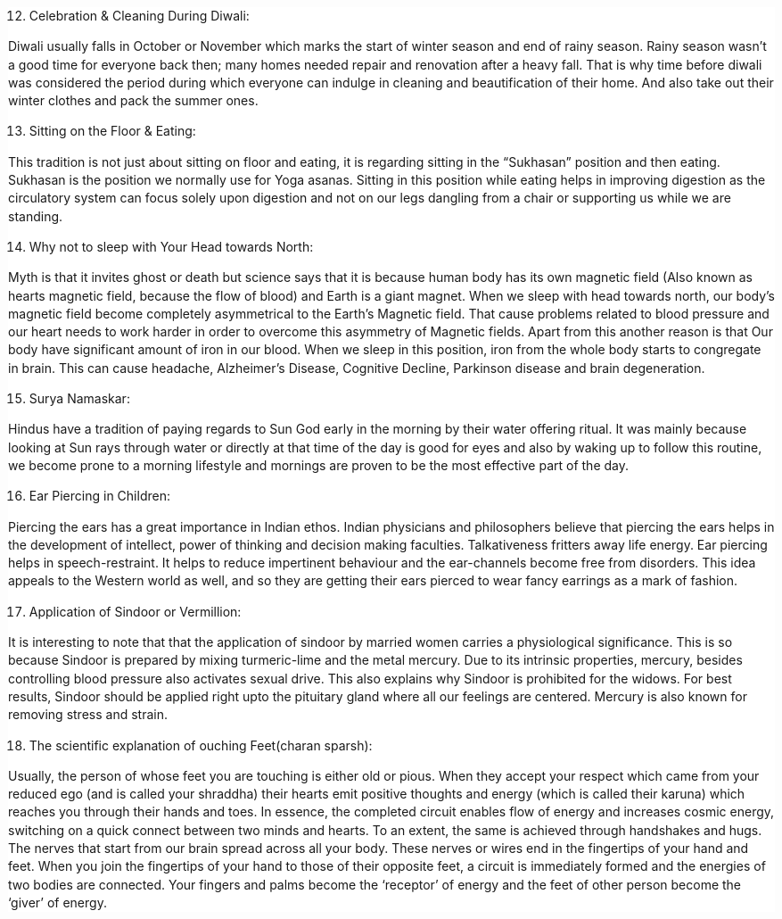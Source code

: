 12. Celebration & Cleaning During Diwali:

Diwali usually falls in October or November which marks the start of winter season and end of rainy season. Rainy season wasn’t a good time for everyone back then; many homes needed repair and renovation after a heavy fall. That is why time before diwali was considered the period during which everyone can indulge in cleaning and beautification of their home. And also take out their winter clothes and pack the summer ones.

13. Sitting on the Floor & Eating:

This tradition is not just about sitting on floor and eating, it is regarding sitting in the “Sukhasan” position and then eating. Sukhasan is the position we normally use for Yoga asanas. Sitting in this position while eating helps in improving digestion as the circulatory system can focus solely upon digestion and not on our legs dangling from a chair or supporting us while we are standing.

14. Why not to sleep with Your Head towards North:

Myth is that it invites ghost or death but science says that it is because human body has its own magnetic field (Also known as hearts magnetic field, because the flow of blood) and Earth is a giant magnet. When we sleep with head towards north, our body’s magnetic field become completely asymmetrical to the Earth’s Magnetic field. That cause problems related to blood pressure and our heart needs to work harder in order to overcome this asymmetry of Magnetic fields. Apart from this another reason is that Our body have significant amount of iron in our blood. When we sleep in this position, iron from the whole body starts to congregate in brain. This can cause headache, Alzheimer’s Disease, Cognitive Decline, Parkinson disease and brain degeneration.

15. Surya Namaskar:

Hindus have a tradition of paying regards to Sun God early in the morning by their water offering ritual. It was mainly because looking at Sun rays through water or directly at that time of the day is good for eyes and also by waking up to follow this routine, we become prone to a morning lifestyle and mornings are proven to be the most effective part of the day.

16. Ear Piercing in Children:

Piercing the ears has a great importance in Indian ethos. Indian physicians and philosophers believe that piercing the ears helps in the development of intellect, power of thinking and decision making faculties. Talkativeness fritters away life energy. Ear piercing helps in speech-restraint. It helps to reduce impertinent behaviour and the ear-channels become free from disorders. This idea appeals to the Western world as well, and so they are getting their ears pierced to wear fancy earrings as a mark of fashion.

17. Application of Sindoor or Vermillion:

It is interesting to note that that the application of sindoor by married women carries a physiological significance. This is so because Sindoor is prepared by mixing turmeric-lime and the metal mercury. Due to its intrinsic properties, mercury, besides controlling blood pressure also activates sexual drive. This also explains why Sindoor is prohibited for the widows. For best results, Sindoor should be applied right upto the pituitary gland where all our feelings are centered. Mercury is also known for removing stress and strain.

18. The scientific explanation of ouching Feet(charan sparsh):

Usually, the person of whose feet you are touching is either old or pious. When they accept your respect which came from your reduced ego (and is called your shraddha) their hearts emit positive thoughts and energy (which is called their karuna) which reaches you through their hands and toes. In essence, the completed circuit enables flow of energy and increases cosmic energy, switching on a quick connect between two minds and hearts. To an extent, the same is achieved through handshakes and hugs. The nerves that start from our brain spread across all your body. These nerves or wires end in the fingertips of your hand and feet. When you join the fingertips of your hand to those of their opposite feet, a circuit is immediately formed and the energies of two bodies are connected. Your fingers and palms become the ‘receptor’ of energy and the feet of other person become the ‘giver’ of energy.
